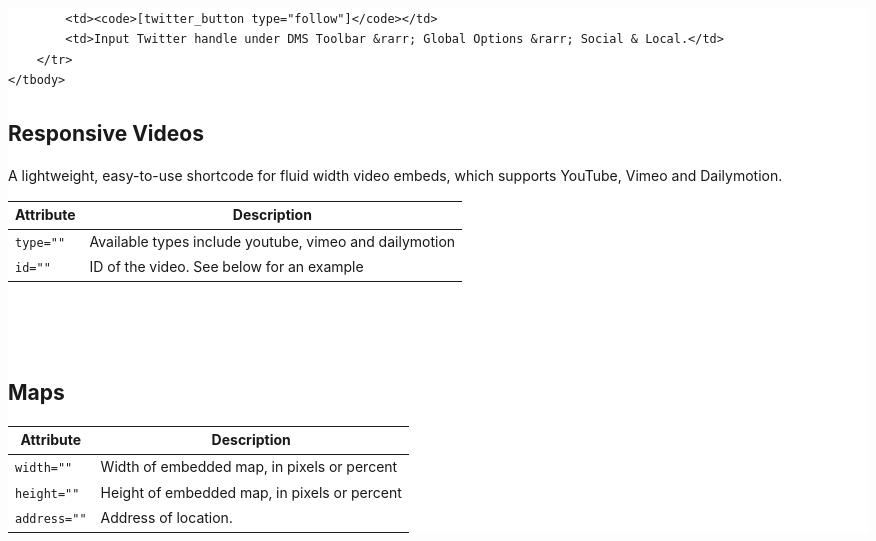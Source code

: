 			<td><code>[twitter_button type="follow"]</code></td>
			<td>Input Twitter handle under DMS Toolbar &rarr; Global Options &rarr; Social & Local.</td>
		</tr>
	</tbody>
</table>

## Responsive Videos ##

A lightweight, easy-to-use shortcode for fluid width video embeds, which supports YouTube, Vimeo and Dailymotion.

<table class="table mid table-bordered table-striped table-condensed">
	<thead>
		<tr>
			<th>Attribute</th>
			<th>Description</th>
		</tr>
	</thead>
	<tbody>
		<tr>
			<td class="span1 center"><code>type=""</code></td>
			<td>Available types include youtube, vimeo and dailymotion</td>
		</tr>
		<tr>
			<td class="center"><code>id=""</code></td>
			<td>ID of the video. See below for an example</td>
		</tr>
	</tbody>
</table>

<div class="row-fluid">
	<div class="span6">
		<img src="http://netdna.pagelines.me/wp-content/blogs.dir/686/files/2012/10/vimeo.jpg?v=1371676907" alt="" title="vimeo" style="margin-bottom: 1.5em;">
	</div>
	<div class="span6">
		<img src="http://netdna.pagelines.me/wp-content/blogs.dir/686/files/2012/10/youtube.jpg?v=1371676907" alt="" title="youtube" style="margin-bottom: 1.5em;">
	</div>
</div>

<iframe src="http://player.vimeo.com/video/67237715?title=0&amp;byline=0" width="870" height="419" frameborder="0" webkitAllowFullScreen mozallowfullscreen allowFullScreen></iframe>

## Maps ##

<table class="table mid table-bordered table-striped table-condensed">
	<thead>
		<tr>
			<th>Attribute</th>
			<th>Description</th>
		</tr>
	</thead>
	<tbody>
		<tr>
			<td class="span2 center"><code>width=""</code></td>
			<td>Width of embedded map, in pixels or percent</td>
		</tr>
		<tr>
			<td class="center"><code>height=""</code></td>
			<td>Height of embedded map, in pixels or percent</td>
		</tr>
		<tr>
			<td class="center"><code>address=""</code></td>
			<td>Address of location.</td>